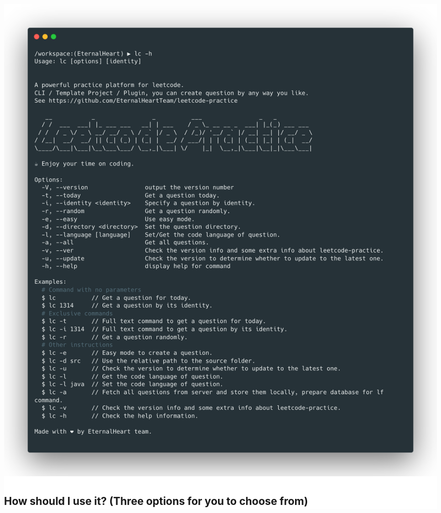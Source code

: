 ![CLI-lc](resources/images/lc-cli-h.png)

## How should I use it? (Three options for you to choose from)
